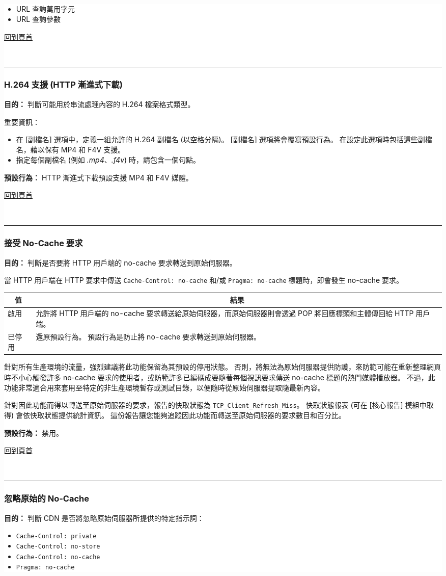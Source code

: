 - URL 查詢萬用字元
- URL 查詢參數

[回到頁首](#azure-cdn-from-verizon-premium-rules-engine-features)

</br>

---

### <a name="h264-support-http-progressive-download"></a>H.264 支援 (HTTP 漸進式下載)

**目的：** 判斷可能用於串流處理內容的 H.264 檔案格式類型。

重要資訊：

- 在 [副檔名] 選項中，定義一組允許的 H.264 副檔名 (以空格分隔)。 [副檔名] 選項將會覆寫預設行為。 在設定此選項時包括這些副檔名，藉以保有 MP4 和 F4V 支援。
- 指定每個副檔名 (例如 _.mp4_、_.f4v_) 時，請包含一個句點。

**預設行為︰** HTTP 漸進式下載預設支援 MP4 和 F4V 媒體。

[回到頁首](#azure-cdn-from-verizon-premium-rules-engine-features)

</br>

---

### <a name="honor-no-cache-request"></a>接受 No-Cache 要求

**目的：** 判斷是否要將 HTTP 用戶端的 no-cache 要求轉送到原始伺服器。

當 HTTP 用戶端在 HTTP 要求中傳送 `Cache-Control: no-cache` 和/或 `Pragma: no-cache` 標題時，即會發生 no-cache 要求。

值|結果
--|--
啟用|允許將 HTTP 用戶端的 no-cache 要求轉送給原始伺服器，而原始伺服器則會透過 POP 將回應標頭和主體傳回給 HTTP 用戶端。
已停用|還原預設行為。 預設行為是防止將 no-cache 要求轉送到原始伺服器。

針對所有生產環境的流量，強烈建議將此功能保留為其預設的停用狀態。 否則，將無法為原始伺服器提供防護，來防範可能在重新整理網頁時不小心觸發許多 no-cache 要求的使用者，或防範許多已編碼成要隨著每個視訊要求傳送 no-cache 標題的熱門媒體播放器。 不過，此功能非常適合用來套用至特定的非生產環境暫存或測試目錄，以便隨時從原始伺服器提取隨最新內容。

針對因此功能而得以轉送至原始伺服器的要求，報告的快取狀態為 `TCP_Client_Refresh_Miss`。 快取狀態報表 (可在 [核心報告] 模組中取得) 會依快取狀態提供統計資訊。 這份報告讓您能夠追蹤因此功能而轉送至原始伺服器的要求數目和百分比。

**預設行為：** 禁用。

[回到頁首](#azure-cdn-from-verizon-premium-rules-engine-features)

</br>

---

### <a name="ignore-origin-no-cache"></a>忽略原始的 No-Cache

**目的：** 判斷 CDN 是否將忽略原始伺服器所提供的特定指示詞：

- `Cache-Control: private`
- `Cache-Control: no-store`
- `Cache-Control: no-cache`
- `Pragma: no-cache`
